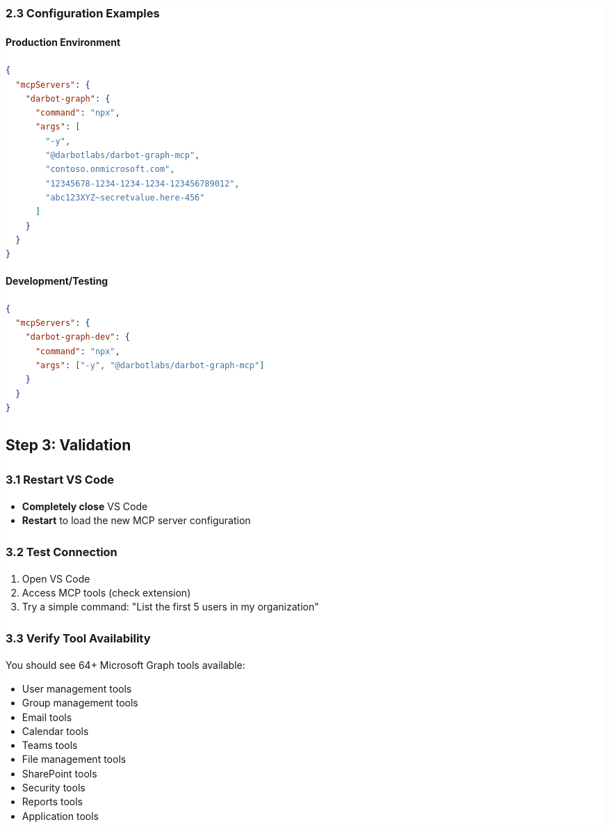 ### 2.3 Configuration Examples

#### Production Environment
```json
{
  "mcpServers": {
    "darbot-graph": {
      "command": "npx",
      "args": [
        "-y",
        "@darbotlabs/darbot-graph-mcp",
        "contoso.onmicrosoft.com",
        "12345678-1234-1234-1234-123456789012",
        "abc123XYZ~secretvalue.here-456"
      ]
    }
  }
}
```

#### Development/Testing
```json
{
  "mcpServers": {
    "darbot-graph-dev": {
      "command": "npx", 
      "args": ["-y", "@darbotlabs/darbot-graph-mcp"]
    }
  }
}
```

## Step 3: Validation

### 3.1 Restart VS Code
- **Completely close** VS Code
- **Restart** to load the new MCP server configuration

### 3.2 Test Connection
1. Open VS Code
2. Access MCP tools (check extension)
3. Try a simple command: "List the first 5 users in my organization"

### 3.3 Verify Tool Availability
You should see 64+ Microsoft Graph tools available:
- User management tools
- Group management tools  
- Email tools
- Calendar tools
- Teams tools
- File management tools
- SharePoint tools
- Security tools
- Reports tools
- Application tools
